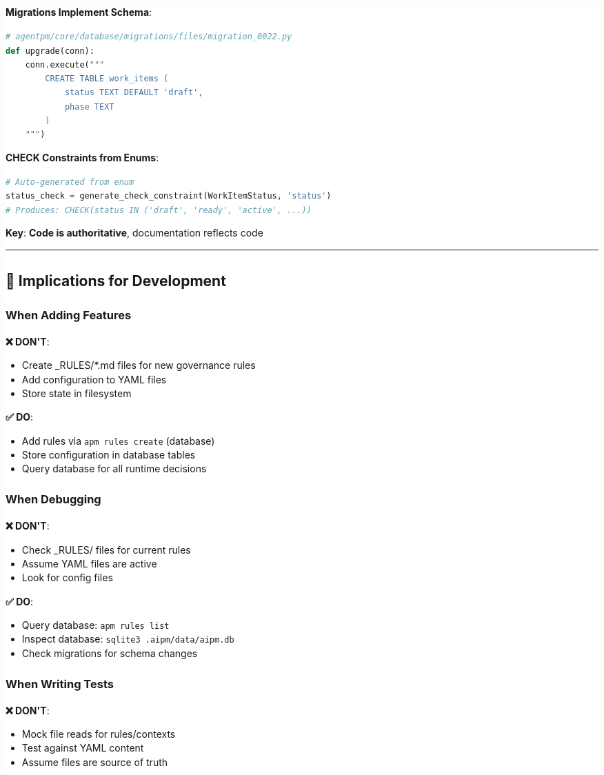 **Migrations Implement Schema**:
```python
# agentpm/core/database/migrations/files/migration_0022.py
def upgrade(conn):
    conn.execute("""
        CREATE TABLE work_items (
            status TEXT DEFAULT 'draft',
            phase TEXT
        )
    """)
```

**CHECK Constraints from Enums**:
```python
# Auto-generated from enum
status_check = generate_check_constraint(WorkItemStatus, 'status')
# Produces: CHECK(status IN ('draft', 'ready', 'active', ...))
```

**Key**: **Code is authoritative**, documentation reflects code

---

## 🎯 **Implications for Development**

### **When Adding Features**

**❌ DON'T**:
- Create _RULES/*.md files for new governance rules
- Add configuration to YAML files
- Store state in filesystem

**✅ DO**:
- Add rules via `apm rules create` (database)
- Store configuration in database tables
- Query database for all runtime decisions

### **When Debugging**

**❌ DON'T**:
- Check _RULES/ files for current rules
- Assume YAML files are active
- Look for config files

**✅ DO**:
- Query database: `apm rules list`
- Inspect database: `sqlite3 .aipm/data/aipm.db`
- Check migrations for schema changes

### **When Writing Tests**

**❌ DON'T**:
- Mock file reads for rules/contexts
- Test against YAML content
- Assume files are source of truth
